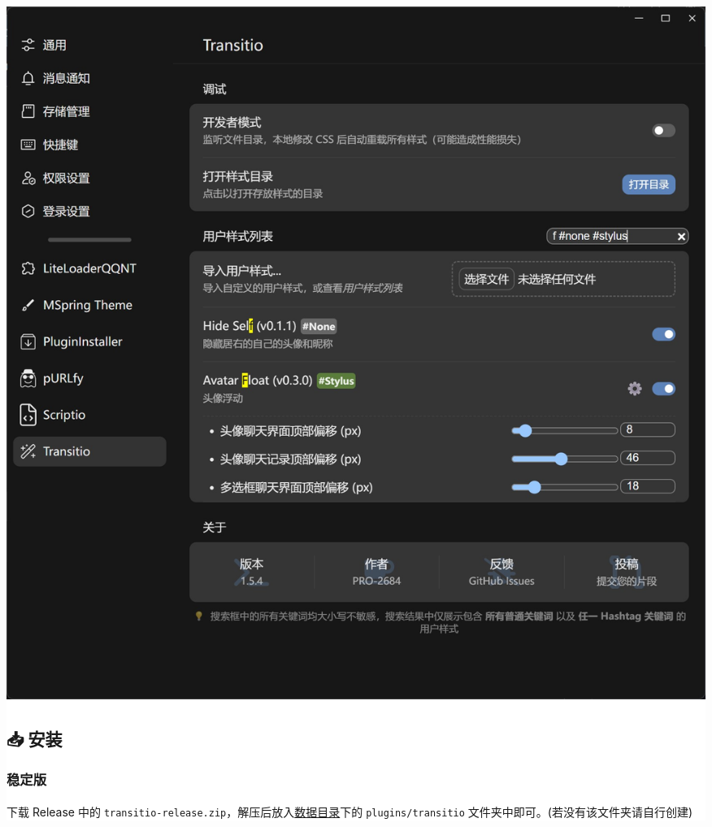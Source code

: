 ![Transitio settings](./attachments/settings.jpg)

## 📥 安装

### 稳定版

下载 Release 中的 `transitio-release.zip`，解压后放入[数据目录](https://github.com/mo-jinran/LiteLoaderQQNT-Plugin-Template/wiki/1.%E4%BA%86%E8%A7%A3%E6%95%B0%E6%8D%AE%E7%9B%AE%E5%BD%95%E7%BB%93%E6%9E%84#liteloader%E7%9A%84%E6%95%B0%E6%8D%AE%E7%9B%AE%E5%BD%95)下的 `plugins/transitio` 文件夹中即可。(若没有该文件夹请自行创建)
